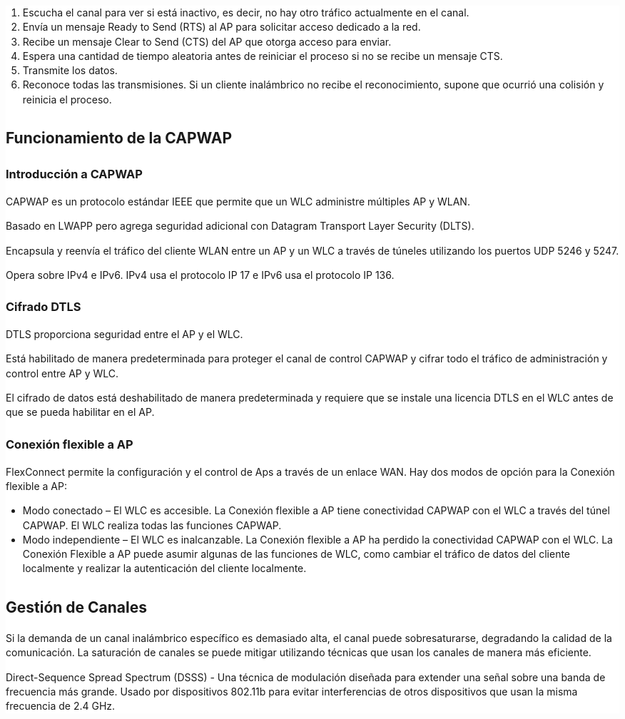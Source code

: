 1. Escucha el canal para ver si está inactivo, es decir, no hay otro tráfico actualmente en el canal.
1. Envía un mensaje Ready to Send (RTS) al AP para solicitar acceso dedicado a la red.
1. Recibe un mensaje Clear to Send (CTS) del AP que otorga acceso para enviar.
1. Espera una cantidad de tiempo aleatoria antes de reiniciar el proceso si no se recibe un mensaje CTS.
1. Transmite los datos.
1. Reconoce todas las transmisiones. Si un cliente inalámbrico no recibe el reconocimiento, supone que ocurrió una colisión y reinicia el proceso.


## Funcionamiento de la CAPWAP

### Introducción a CAPWAP


CAPWAP es un protocolo estándar IEEE que permite que un WLC administre múltiples AP y WLAN.

Basado en LWAPP pero agrega seguridad adicional con Datagram Transport Layer Security (DLTS).

Encapsula y reenvía el tráfico del cliente WLAN entre un AP y un WLC a través de túneles utilizando los puertos UDP 5246 y 5247.

Opera sobre IPv4 e IPv6. IPv4 usa el protocolo IP 17 e IPv6 usa el protocolo IP 136.


### Cifrado DTLS

DTLS proporciona seguridad entre el AP y el WLC.

Está habilitado de manera predeterminada para proteger el canal de control CAPWAP y cifrar todo el tráfico de administración y control entre AP y WLC.

El cifrado de datos está deshabilitado de manera predeterminada y requiere que se instale una licencia DTLS en el WLC antes de que se pueda habilitar en el AP.

### Conexión flexible a AP

FlexConnect permite la configuración y el control de Aps a través de un enlace WAN.
Hay dos modos de opción para la Conexión flexible a AP:

- Modo conectado – El WLC es accesible. La Conexión flexible a AP tiene conectividad CAPWAP con el WLC a través del túnel CAPWAP. El WLC realiza todas las funciones CAPWAP.
- Modo independiente – El WLC es inalcanzable. La Conexión flexible a AP ha perdido la conectividad CAPWAP con el WLC. La Conexión Flexible a AP puede asumir algunas de las funciones de WLC, como cambiar el tráfico de datos del cliente localmente y realizar la autenticación del cliente localmente.


## Gestión de Canales

Si la demanda de un canal inalámbrico específico es demasiado alta, el canal puede sobresaturarse, degradando la calidad de la comunicación.
La saturación de canales se puede mitigar utilizando técnicas que usan los canales de manera más eficiente.

Direct-Sequence Spread Spectrum (DSSS) - Una técnica de modulación diseñada para extender una señal sobre una banda de frecuencia más grande. Usado por dispositivos 802.11b para evitar interferencias de otros dispositivos que usan la misma frecuencia de 2.4 GHz.
